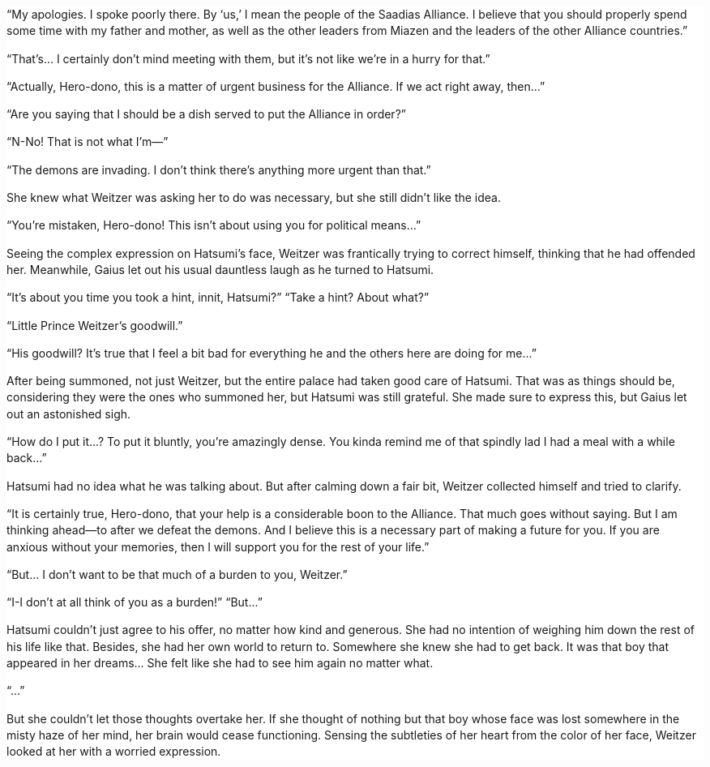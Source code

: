 “My apologies. I spoke poorly there. By ‘us,’ I mean the people of the Saadias Alliance. I believe that you should properly spend some time with my father and mother, as well as the other leaders from Miazen and the leaders of the other Alliance countries.”

“That’s... I certainly don’t mind meeting with them, but it’s not like we’re in a hurry for that.”

“Actually, Hero-dono, this is a matter of urgent business for the Alliance. If we act right away, then...”

“Are you saying that I should be a dish served to put the Alliance in order?”

“N-No! That is not what I’m—”

“The demons are invading. I don’t think there’s anything more urgent than that.”

She knew what Weitzer was asking her to do was necessary, but she still didn’t like the idea.

“You’re mistaken, Hero-dono! This isn’t about using you for political means...”

Seeing the complex expression on Hatsumi’s face, Weitzer was frantically trying to correct himself, thinking that he had offended her. Meanwhile, Gaius let out his usual dauntless laugh as he turned to Hatsumi.

“It’s about you time you took a hint, innit, Hatsumi?”
“Take a hint? About what?”

“Little Prince Weitzer’s goodwill.”

“His goodwill? It’s true that I feel a bit bad for everything he and the others here are doing for me...”

After being summoned, not just Weitzer, but the entire palace had taken good care of Hatsumi. That was as things should be, considering they were the ones who summoned her, but Hatsumi was still grateful. She made sure to express this, but Gaius let out an astonished sigh.

“How do I put it...? To put it bluntly, you’re amazingly dense. You kinda remind me of that spindly lad I had a meal with a while back...”

Hatsumi had no idea what he was talking about. But after calming down a fair bit, Weitzer collected himself and tried to clarify.

“It is certainly true, Hero-dono, that your help is a considerable boon to the Alliance. That much goes without saying. But I am thinking ahead—to after we defeat the demons. And I believe this is a necessary part of making a future for you. If you are anxious without your memories, then I will support you for the rest of your life.”

“But... I don’t want to be that much of a burden to you, Weitzer.”

“I-I don’t at all think of you as a burden!”
“But...”

Hatsumi couldn’t just agree to his offer, no matter how kind and generous. She had no intention of weighing him down the rest of his life like that. Besides, she had her own world to return to. Somewhere she knew she had to get back. It was that boy that appeared in her dreams... She felt like she had to see him again no matter what.

“...”

But she couldn’t let those thoughts overtake her. If she thought of nothing but that boy whose face was lost somewhere in the misty haze of her mind, her brain would cease functioning. Sensing the subtleties of her heart from the color of her face, Weitzer looked at her with a worried expression.

